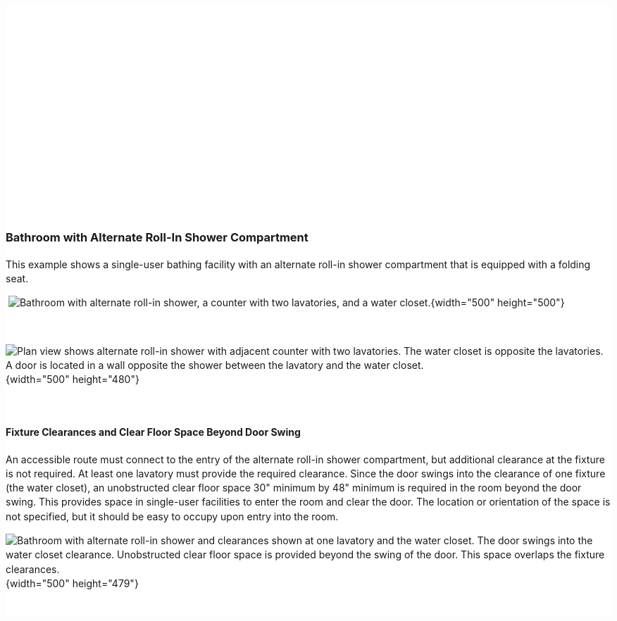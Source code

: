  

 

 

 

 

 

 

 

 

### **Bathroom with Alternate Roll-In Shower Compartment**

This example shows a single-user bathing facility with an alternate
roll-in shower compartment that is equipped with a folding seat.

 ![Bathroom with alternate roll-in shower, a counter with two
lavatories, and a water closet.
](/images/guidelines_standards/Buildings_Sites/guides/chapter6/bathing-rooms/56.jpg){width="500"
height="500"}

 

![Plan view shows alternate roll-in shower with adjacent counter with
two lavatories. The water closet is opposite the lavatories. A door is
located in a wall opposite the shower between the lavatory and the water
closet.](/images/guidelines_standards/Buildings_Sites/guides/chapter6/bathing-rooms/57.png){width="500"
height="480"}

 

#### **Fixture Clearances and Clear Floor Space Beyond Door Swing**

An accessible route must connect to the entry of the alternate roll-in
shower compartment, but additional clearance at the fixture is not
required. At least one lavatory must provide the required clearance.
Since the door swings into the clearance of one fixture (the water
closet), an unobstructed clear floor space 30\" minimum by 48\" minimum
is required in the room beyond the door swing. This provides space in
single-user facilities to enter the room and clear the door. The
location or orientation of the space is not specified, but it should be
easy to occupy upon entry into the room.

![Bathroom with alternate roll-in shower and clearances shown at one
lavatory and the water closet. The door swings into the water closet
clearance. Unobstructed clear floor space is provided beyond the swing
of the door. This space overlaps the fixture
clearances.](/images/guidelines_standards/Buildings_Sites/guides/chapter6/bathing-rooms/58.png){width="500"
height="479"}

 
